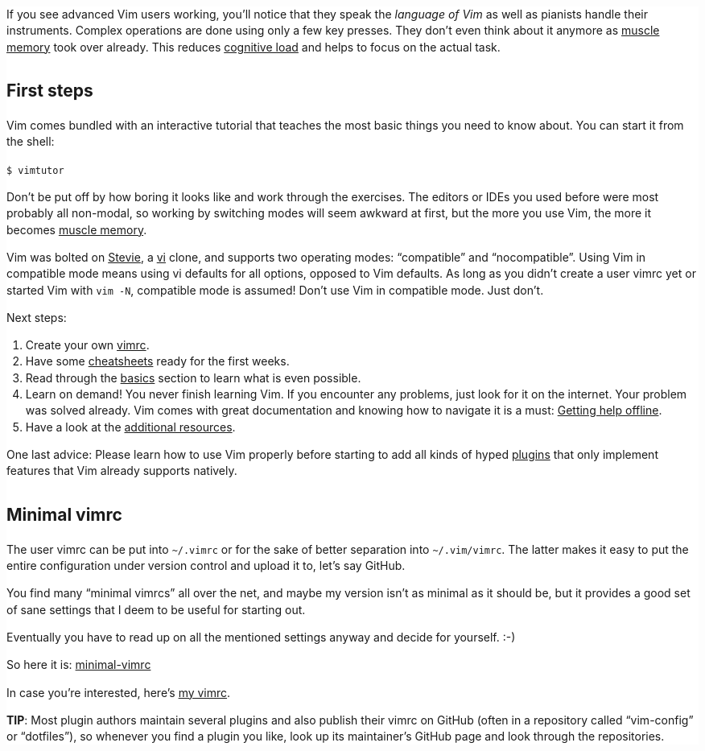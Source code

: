 If you see advanced Vim users working, you’ll notice that they speak the _language of Vim_ as well as pianists handle their instruments. Complex operations are done using only a few key presses. They don’t even think about it anymore as [muscle memory](https://en.wikipedia.org/wiki/Muscle_memory) took over already. This reduces [cognitive load](https://en.wikipedia.org/wiki/Cognitive_load) and helps to focus on the actual task.

## First steps

Vim comes bundled with an interactive tutorial that teaches the most basic things you need to know about. You can start it from the shell:

    $ vimtutor

Don’t be put off by how boring it looks like and work through the exercises. The editors or IDEs you used before were most probably all non-modal, so working by switching modes will seem awkward at first, but the more you use Vim, the more it becomes [muscle memory](https://en.wikipedia.org/wiki/Muscle_memory).

Vim was bolted on [Stevie](<https://en.wikipedia.org/wiki/Stevie_(text_editor)>), a [vi](https://en.wikipedia.org/wiki/Vi) clone, and supports two operating modes: “compatible” and “nocompatible”. Using Vim in compatible mode means using vi defaults for all options, opposed to Vim defaults. As long as you didn’t create a user vimrc yet or started Vim with `vim -N`, compatible mode is assumed! Don’t use Vim in compatible mode. Just don’t.

Next steps:

1.  Create your own [vimrc](#minimal-vimrc).
2.  Have some [cheatsheets](#cheatsheets) ready for the first weeks.
3.  Read through the [basics](#basics-1) section to learn what is even possible.
4.  Learn on demand! You never finish learning Vim. If you encounter any problems, just look for it on the internet. Your problem was solved already. Vim comes with great documentation and knowing how to navigate it is a must: [Getting help offline](#getting-help-offline).
5.  Have a look at the [additional resources](#additional-resources).

One last advice: Please learn how to use Vim properly before starting to add all kinds of hyped [plugins](#managing-plugins) that only implement features that Vim already supports natively.

## Minimal vimrc

The user vimrc can be put into `~/.vimrc` or for the sake of better separation into `~/.vim/vimrc`. The latter makes it easy to put the entire configuration under version control and upload it to, let’s say GitHub.

You find many “minimal vimrcs” all over the net, and maybe my version isn’t as minimal as it should be, but it provides a good set of sane settings that I deem to be useful for starting out.

Eventually you have to read up on all the mentioned settings anyway and decide for yourself. :-)

So here it is: [minimal-vimrc](static/minimal-vimrc.vim)

In case you’re interested, here’s [my vimrc](https://github.com/mhinz/dotfiles/blob/master/.vim/vimrc).

**TIP**: Most plugin authors maintain several plugins and also publish their vimrc on GitHub (often in a repository called “vim-config” or “dotfiles”), so whenever you find a plugin you like, look up its maintainer’s GitHub page and look through the repositories.
